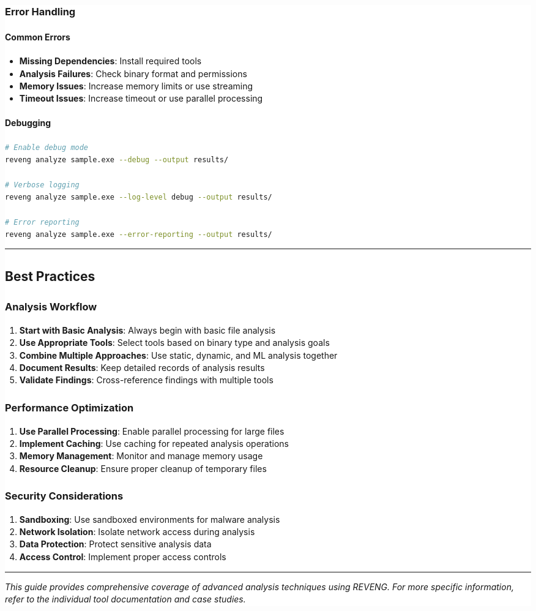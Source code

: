 ### Error Handling

#### Common Errors
- **Missing Dependencies**: Install required tools
- **Analysis Failures**: Check binary format and permissions
- **Memory Issues**: Increase memory limits or use streaming
- **Timeout Issues**: Increase timeout or use parallel processing

#### Debugging
```bash
# Enable debug mode
reveng analyze sample.exe --debug --output results/

# Verbose logging
reveng analyze sample.exe --log-level debug --output results/

# Error reporting
reveng analyze sample.exe --error-reporting --output results/
```

---

## Best Practices

### Analysis Workflow

1. **Start with Basic Analysis**: Always begin with basic file analysis
2. **Use Appropriate Tools**: Select tools based on binary type and analysis goals
3. **Combine Multiple Approaches**: Use static, dynamic, and ML analysis together
4. **Document Results**: Keep detailed records of analysis results
5. **Validate Findings**: Cross-reference findings with multiple tools

### Performance Optimization

1. **Use Parallel Processing**: Enable parallel processing for large files
2. **Implement Caching**: Use caching for repeated analysis operations
3. **Memory Management**: Monitor and manage memory usage
4. **Resource Cleanup**: Ensure proper cleanup of temporary files

### Security Considerations

1. **Sandboxing**: Use sandboxed environments for malware analysis
2. **Network Isolation**: Isolate network access during analysis
3. **Data Protection**: Protect sensitive analysis data
4. **Access Control**: Implement proper access controls

---

*This guide provides comprehensive coverage of advanced analysis techniques using REVENG. For more specific information, refer to the individual tool documentation and case studies.*
